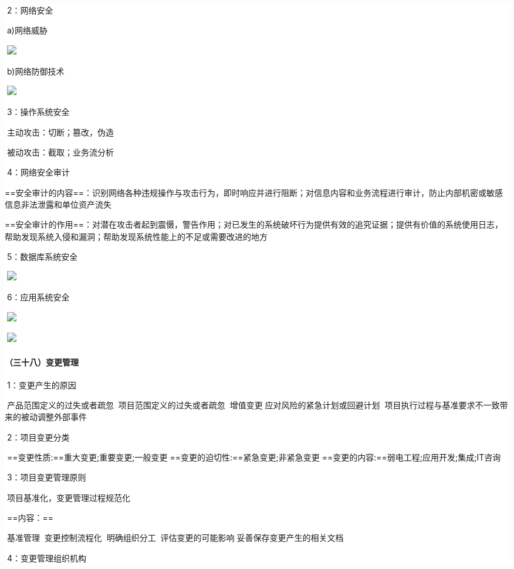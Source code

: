 ​	2：网络安全

​		a)网络威胁

​			![](https://cdn.jsdelivr.net/gh/jackmumu123/dockernote@main/pitures/20210923174356.png)

​		b)网络防御技术

​			![](https://cdn.jsdelivr.net/gh/jackmumu123/dockernote@main/pitures/20210923174604.png)

​	3：操作系统安全

​		主动攻击：切断；篡改，伪造

​		被动攻击：截取；业务流分析

​	4：网络安全审计

​		==安全审计的内容==：识别网络各种违规操作与攻击行为，即时响应并进行阻断；对信息内容和业务流程进行审计，防止内部机密或敏感信息非法泄露和单位资产流失

​		==安全审计的作用==：对潜在攻击者起到震慑，警告作用；对已发生的系统破坏行为提供有效的追究证据；提供有价值的系统使用日志，帮助发现系统入侵和漏洞；帮助发现系统性能上的不足或需要改进的地方

​	5：数据库系统安全

​		![](https://cdn.jsdelivr.net/gh/jackmumu123/dockernote@main/pitures/20210924165325.png)

​	6：应用系统安全

​		![](https://cdn.jsdelivr.net/gh/jackmumu123/dockernote@main/pitures/20210924165356.png)

​		![](https://cdn.jsdelivr.net/gh/jackmumu123/dockernote@main/pitures/20210924171403.png)

#### **（三十八）变更管理**

​	1：变更产生的原因

​		产品范围定义的过失或者疏忽
​		项目范围定义的过失或者疏忽
​		增值变更
​		应对风险的紧急计划或回避计划
​		项目执行过程与基准要求不一致带来的被动调整
​		外部事件

​	2：项目变更分类

​		==变更性质:==重大变更;重要变更;一般变更
​		==变更的迫切性:==紧急变更;非紧急变更
​		==变更的内容:==弱电工程;应用开发;集成;IT咨询

​	3：项目变更管理原则

​		项目基准化，变更管理过程规范化

​	==内容：==

​		基准管理
​        变更控制流程化
​        明确组织分工
​        评估变更的可能影响
​        妥善保存变更产生的相关文档

​	4：变更管理组织机构
